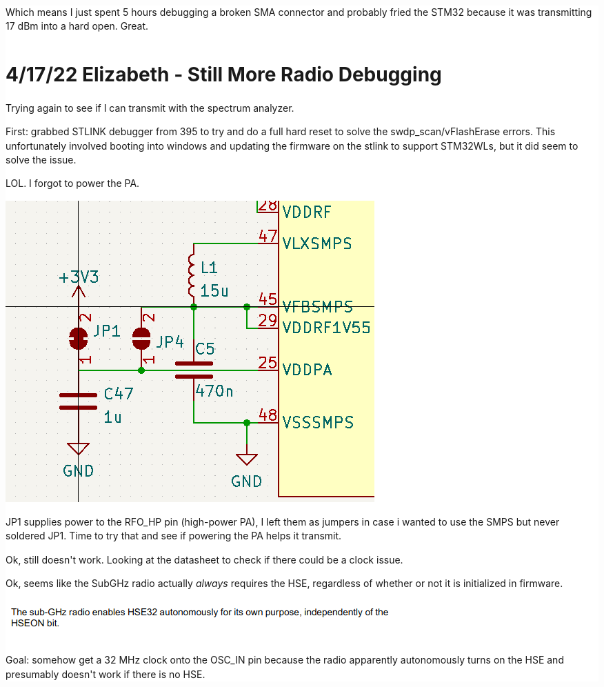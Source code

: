 
Which means I just spent 5 hours debugging a broken SMA connector and probably fried the STM32 because it was transmitting 17 dBm into a hard open. Great. 


# 4/17/22 Elizabeth - Still More Radio Debugging

Trying again to see if I can transmit with the spectrum analyzer. 

First: grabbed STLINK debugger from 395 to try and do a full hard reset to solve the swdp_scan/vFlashErase errors. This unfortunately involved booting into windows and updating the firmware on the stlink to support STM32WLs, but it did seem to solve the issue. 

LOL. I forgot to power the PA. 

![](rfpajumper.png)

JP1 supplies power to the RFO_HP pin (high-power PA), I left them as jumpers in case i wanted to use the SMPS but never soldered JP1. Time to try that and see if powering the PA helps it transmit. 

Ok, still doesn't work. Looking at the datasheet to check if there could be a clock issue. 

Ok, seems like the SubGHz radio actually *always* requires the HSE, regardless of whether or not it is initialized in firmware. 


![](hse32.png)

Goal: somehow get a 32 MHz clock onto the OSC_IN pin because the radio apparently autonomously turns on the HSE and presumably doesn't work if there is no HSE. 
